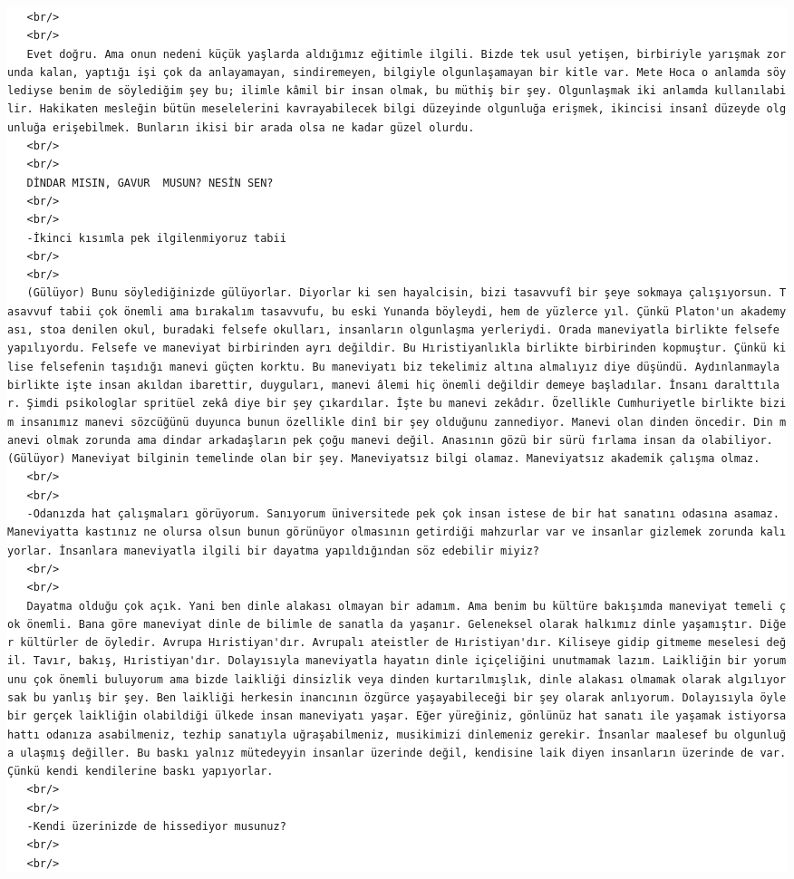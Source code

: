        <br/>
       <br/>
       Evet doğru. Ama onun nedeni küçük yaşlarda aldığımız eğitimle ilgili. Bizde tek usul yetişen, birbiriyle yarışmak zorunda kalan, yaptığı işi çok da anlayamayan, sindiremeyen, bilgiyle olgunlaşamayan bir kitle var. Mete Hoca o anlamda söylediyse benim de söylediğim şey bu; ilimle kâmil bir insan olmak, bu müthiş bir şey. Olgunlaşmak iki anlamda kullanılabilir. Hakikaten mesleğin bütün meselelerini kavrayabilecek bilgi düzeyinde olgunluğa erişmek, ikincisi insanî düzeyde olgunluğa erişebilmek. Bunların ikisi bir arada olsa ne kadar güzel olurdu.
       <br/>
       <br/>
       DİNDAR MISIN, GAVUR  MUSUN? NESİN SEN?
       <br/>
       <br/>
       -İkinci kısımla pek ilgilenmiyoruz tabii
       <br/>
       <br/>
       (Gülüyor) Bunu söylediğinizde gülüyorlar. Diyorlar ki sen hayalcisin, bizi tasavvufî bir şeye sokmaya çalışıyorsun. Tasavvuf tabii çok önemli ama bırakalım tasavvufu, bu eski Yunanda böyleydi, hem de yüzlerce yıl. Çünkü Platon'un akademyası, stoa denilen okul, buradaki felsefe okulları, insanların olgunlaşma yerleriydi. Orada maneviyatla birlikte felsefe yapılıyordu. Felsefe ve maneviyat birbirinden ayrı değildir. Bu Hıristiyanlıkla birlikte birbirinden kopmuştur. Çünkü kilise felsefenin taşıdığı manevi güçten korktu. Bu maneviyatı biz tekelimiz altına almalıyız diye düşündü. Aydınlanmayla birlikte işte insan akıldan ibarettir, duyguları, manevi âlemi hiç önemli değildir demeye başladılar. İnsanı daralttılar. Şimdi psikologlar spritüel zekâ diye bir şey çıkardılar. İşte bu manevi zekâdır. Özellikle Cumhuriyetle birlikte bizim insanımız manevi sözcüğünü duyunca bunun özellikle dinî bir şey olduğunu zannediyor. Manevi olan dinden öncedir. Din manevi olmak zorunda ama dindar arkadaşların pek çoğu manevi değil. Anasının gözü bir sürü fırlama insan da olabiliyor. (Gülüyor) Maneviyat bilginin temelinde olan bir şey. Maneviyatsız bilgi olamaz. Maneviyatsız akademik çalışma olmaz.
       <br/>
       <br/>
       -Odanızda hat çalışmaları görüyorum. Sanıyorum üniversitede pek çok insan istese de bir hat sanatını odasına asamaz. Maneviyatta kastınız ne olursa olsun bunun görünüyor olmasının getirdiği mahzurlar var ve insanlar gizlemek zorunda kalıyorlar. İnsanlara maneviyatla ilgili bir dayatma yapıldığından söz edebilir miyiz?
       <br/>
       <br/>
       Dayatma olduğu çok açık. Yani ben dinle alakası olmayan bir adamım. Ama benim bu kültüre bakışımda maneviyat temeli çok önemli. Bana göre maneviyat dinle de bilimle de sanatla da yaşanır. Geleneksel olarak halkımız dinle yaşamıştır. Diğer kültürler de öyledir. Avrupa Hıristiyan'dır. Avrupalı ateistler de Hıristiyan'dır. Kiliseye gidip gitmeme meselesi değil. Tavır, bakış, Hıristiyan'dır. Dolayısıyla maneviyatla hayatın dinle içiçeliğini unutmamak lazım. Laikliğin bir yorumunu çok önemli buluyorum ama bizde laikliği dinsizlik veya dinden kurtarılmışlık, dinle alakası olmamak olarak algılıyorsak bu yanlış bir şey. Ben laikliği herkesin inancının özgürce yaşayabileceği bir şey olarak anlıyorum. Dolayısıyla öyle bir gerçek laikliğin olabildiği ülkede insan maneviyatı yaşar. Eğer yüreğiniz, gönlünüz hat sanatı ile yaşamak istiyorsa hattı odanıza asabilmeniz, tezhip sanatıyla uğraşabilmeniz, musikimizi dinlemeniz gerekir. İnsanlar maalesef bu olgunluğa ulaşmış değiller. Bu baskı yalnız mütedeyyin insanlar üzerinde değil, kendisine laik diyen insanların üzerinde de var. Çünkü kendi kendilerine baskı yapıyorlar.
       <br/>
       <br/>
       -Kendi üzerinizde de hissediyor musunuz?
       <br/>
       <br/>